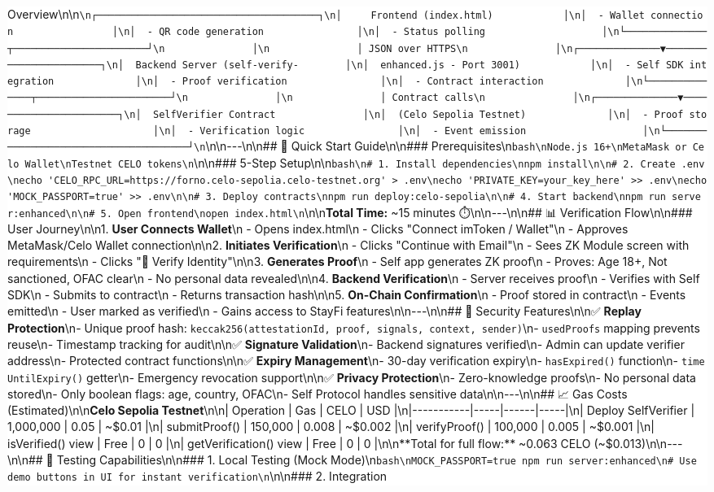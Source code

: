 Overview\n\n```\n┌──────────────────────────────────────┐\n│     Frontend (index.html)            │\n│  - Wallet connection                 │\n│  - QR code generation                │\n│  - Status polling                    │\n└──────────────┬───────────────────────┘\n               │\n               │ JSON over HTTPS\n               │\n┌──────────────▼───────────────────────┐\n│  Backend Server (self-verify-        │\n│  enhanced.js - Port 3001)            │\n│  - Self SDK integration              │\n│  - Proof verification                │\n│  - Contract interaction              │\n└──────────────┬───────────────────────┘\n               │\n               │ Contract calls\n               │\n┌──────────────▼───────────────────────┐\n│  SelfVerifier Contract               │\n│  (Celo Sepolia Testnet)              │\n│  - Proof storage                     │\n│  - Verification logic                │\n│  - Event emission                    │\n└──────────────────────────────────────┘\n```\n\n---\n\n## 🚀 Quick Start Guide\n\n### Prerequisites\n```bash\nNode.js 16+\nMetaMask or Celo Wallet\nTestnet CELO tokens\n```\n\n### 5-Step Setup\n\n```bash\n# 1. Install dependencies\nnpm install\n\n# 2. Create .env\necho 'CELO_RPC_URL=https://forno.celo-sepolia.celo-testnet.org' > .env\necho 'PRIVATE_KEY=your_key_here' >> .env\necho 'MOCK_PASSPORT=true' >> .env\n\n# 3. Deploy contracts\nnpm run deploy:celo-sepolia\n\n# 4. Start backend\nnpm run server:enhanced\n\n# 5. Open frontend\nopen index.html\n```\n\n**Total Time:** ~15 minutes ⏱️\n\n---\n\n## 📊 Verification Flow\n\n### User Journey\n\n1. **User Connects Wallet**\n   - Opens index.html\n   - Clicks \"Connect imToken / Wallet\"\n   - Approves MetaMask/Celo Wallet connection\n\n2. **Initiates Verification**\n   - Clicks \"Continue with Email\"\n   - Sees ZK Module screen with requirements\n   - Clicks \"📱 Verify Identity\"\n\n3. **Generates Proof**\n   - Self app generates ZK proof\n   - Proves: Age 18+, Not sanctioned, OFAC clear\n   - No personal data revealed\n\n4. **Backend Verification**\n   - Server receives proof\n   - Verifies with Self SDK\n   - Submits to contract\n   - Returns transaction hash\n\n5. **On-Chain Confirmation**\n   - Proof stored in contract\n   - Events emitted\n   - User marked as verified\n   - Gains access to StayFi features\n\n---\n\n## 🔐 Security Features\n\n✅ **Replay Protection**\n- Unique proof hash: `keccak256(attestationId, proof, signals, context, sender)`\n- `usedProofs` mapping prevents reuse\n- Timestamp tracking for audit\n\n✅ **Signature Validation**\n- Backend signatures verified\n- Admin can update verifier address\n- Protected contract functions\n\n✅ **Expiry Management**\n- 30-day verification expiry\n- `hasExpired()` function\n- `timeUntilExpiry()` getter\n- Emergency revocation support\n\n✅ **Privacy Protection**\n- Zero-knowledge proofs\n- No personal data stored\n- Only boolean flags: age, country, OFAC\n- Self Protocol handles sensitive data\n\n---\n\n## 📈 Gas Costs (Estimated)\n\n**Celo Sepolia Testnet**\n\n| Operation | Gas | CELO | USD |\n|-----------|-----|------|-----|\n| Deploy SelfVerifier | 1,000,000 | 0.05 | ~$0.01 |\n| submitProof() | 150,000 | 0.008 | ~$0.002 |\n| verifyProof() | 100,000 | 0.005 | ~$0.001 |\n| isVerified() view | Free | 0 | 0 |\n| getVerification() view | Free | 0 | 0 |\n\n**Total for full flow:** ~0.063 CELO (~$0.013)\n\n---\n\n## 🧪 Testing Capabilities\n\n### 1. Local Testing (Mock Mode)\n```bash\nMOCK_PASSPORT=true npm run server:enhanced\n# Use demo buttons in UI for instant verification\n```\n\n### 2. Integration